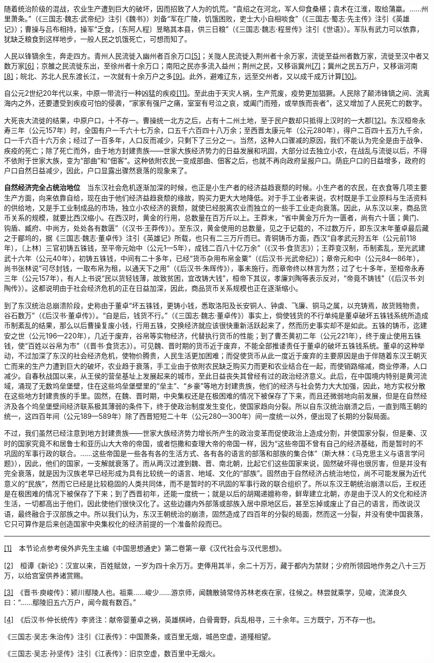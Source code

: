 随着统治阶级的混战，农业生产遭到巨大的破坏，因而招致了人为的饥荒。“袁绍之在河北，军人仰食桑椹；袁术在江淮，取给蒲蠃。……州里萧条。”（《三国志·魏志·武帝纪》注引《魏书》）刘备“军在广陵，饥饿困败，吏士大小自相啖食”（《三国志·蜀志·先主传》注引《英雄记》）；曹操与吕布相持，操军“乏食，〔东阿人程〕昱略其本县，供三日粮”（《三国志·魏志·程昱传》注引《世语》）。军队有武力可以依靠，犹缺乏粮食到这样地步，一般人民之饥饿死亡，可想而知了。

人民以锋镝余生，奔走四方。青州人民流徙入幽州者百余万口[[5]](part0006_split_000.html#wz_01_005)；关陇人民流徙入荆州者十余万家，流徙至益州者数万家，流徙至汉中者又数万家[[6]](part0006_split_000.html#wz_01_006)；京雒之民流徙东出，至徐州者十余万口；南阳之民亦多流入益州；荆州之民，又移诣冀州[[7]](part0006_split_000.html#wz_01_007)；冀州之民五万户，又移诣河南[[8]](part0006_split_000.html#wz_01_008)；皖北、苏北人民东渡长江，一次就有十余万户之多[[9]](part0006_split_000.html#wz_01_009)。此外，避难辽东，远至交州者，又以成千成万计算[[10]](part0006_split_000.html#wz_01_010)。

自公元2世纪20年代以来，中原一带流行一种凶猛的疾疫[[11]](part0006_split_000.html#wz_01_011)。至此由于天灾人祸，生产荒废，疫势更加猖獗。人民除了颠沛锋镝之间、流离海内之外，还要遭受到疾疫可怕的侵袭，“家家有强尸之痛，室室有号泣之哀，或阖门而殪，或举族而丧者”，这又增加了人民死亡的数字。

大死丧大流徙的结果，中原户口，十不存一。曹操统一北方之后，占有十二州土地，至于民户数却只抵得上汉时的一大郡[[12]](part0006_split_000.html#wz_01_012)。东汉桓帝永寿三年（公元157年）时，全国有户一千六十七万余，口五千六百四十八万余；至西晋太康元年（公元280年），得户二百四十五万九千余，口一千六百十六万余；经过了一百多年，人口反而减少，只剩下了三分之一。当然，这种人口骤减的原因，我们不能认为完全是由于战争、疾疫的死亡；除了死亡而外，由于地方封建贵族——世家大族经济势力的日益发展和巩固，大部分过去独立小农，在战乱与流徙以后，不得不依附于世家大族，变为“部曲”和“佃客”。这种依附农民一变成部曲、佃客之后，也就不再向政府呈报户口。荫庇户口的日益增多，政府的户口自然日益减少，因此，户口显露出骤然衰落的现象来了。

**自然经济完全占统治地位**　当东汉社会危机逐渐加深的时候，也正是小生产者的经济益趋衰颓的时候。小生产者的农民，在衣食等几项主要生产方面，向来依靠自给，现在由于他们经济益趋衰颓的缘故，购买力更大大地降低。对于手工业者来说，农村既是手工业原料与生活资料的供给地，又是手工业制成品的市场，独立小农经济的衰颓，就使已经脱离农业而独立的一些手工业走向衰落。因此，从东汉以来，商品货币关系的规模，就要比西汉缩小。在西汉时，黄金的行用，总数量在百万斤以上。王莽末，“省中黄金万斤为一匮者，尚有六十匮；黄门、钩盾、臧府、中尚方，处处各有数匮”（《汉书·王莽传》）。至东汉，黄金使用的总数量，见之于记载的，不过数万斤，即东汉末年董卓最后藏之于郿坞的，据《三国志·魏志·董卓传》注引《英雄记》所载，也只有二三万斤而已。青铜铸币方面，西汉“自孝武元狩五年（公元前118年），〔上林〕三官初铸五铢钱，至平帝元始中（公元1—5年），成钱二百八十亿万余”（《汉书·食货志》）；王莽变汉制，币制紊乱，至光武建武十六年（公元40年），初铸五铢钱，中间有二十多年，已经“货币杂用布帛金粟”（《后汉书·光武帝纪》）；章帝元和中（公元84—86年），尚书张林说“可尽封钱，一取布帛为租，以通天下之用”（《后汉书·朱晖传》），事未施行，而章帝终以林言为然；过了七十多年，至桓帝永寿三年（公元157年），有人上书说“民以货轻钱薄，故致贫困，宜改铸大钱”，桓帝下其议，孝廉刘陶等表示反对，“帝竟不铸钱”（《后汉书·刘陶传》）。这都说明由于社会经济危机的正在日益加深，因此，商品货币关系规模也正在逐渐缩小。

到了东汉统治总崩溃阶段，史称由于董卓“坏五铢钱，更铸小钱，悉取洛阳及长安铜人、钟虡、飞廉、铜马之属，以充铸焉，故货贱物贵，谷石数万”（《后汉书·董卓传》）。“自是后，钱货不行。”（《三国志·魏志·董卓传》）事实上，倘使钱货的不行单纯是董卓破坏五铢钱系统所造成币制紊乱的结果，那么以后曹操复废小钱，行用五铢，交换经济就应该很快重新活跃起来了，然而历史事实却不是如此。五铢的铸币，迄建安之世（公元196—220年），几近于废弃，谷帛等实物经济，代替执行货币的性能；到了曹丕黄初二年（公元221年），终于废止使用五铢钱，使“百姓以谷帛为市”（《晋书·食货志》）。可见魏、晋时期的货币近于废弃，不能全部推诿责任于董卓的破坏五铢钱系统。董卓的这种举动，不过加深了东汉的社会经济危机，使物价腾贵，人民生活更加困难；而促使货币从此一度近于废弃的主要原因是由于伴随着东汉王朝灭亡而来的生产力遭到巨大的破坏，农业趋于衰落，手工业由于依附农民缺乏购买力而更和农业结合在一起，而使销路缩减，商业停滞，人口减少。自春秋战国以来，从王侯的营垒基址上发展起来的城市，至此日益丧失其曾经有过的政治经济意义。此后，在中国境内特别是黄河流域，涌现了无数坞垒堡壁，住在这些坞垒堡壁里的“垒主”、“乡豪”等地方封建贵族，他们的经济与社会势力大大加强，因此，地方实权分散在这些地方封建贵族的手里。固然，在魏、晋时期，中央集权还是在极困难的情况下被保存了下来，而且还微弱地向前发展，但是在自然经济及各个坞垒堡壁间经济联系极其薄弱的条件下，终于使政治制度发生变化，使国家趋向分裂。所以自东汉统治崩溃之后，一直到隋王朝的统一，这四百年间（公元189—589年）除了西晋短短二十年（公元280—300年）间一度统一以外，便出现了长期的分裂局面。

不过，我们虽然已经注意到地方封建贵族——世家大族经济势力增长所产生的政治变革而促使政治上造成分割，并使国家分裂，但是秦、汉时的国家究竟不和居鲁士和亚历山大大帝的帝国，或者恺撒和查理大帝的帝国一样，因为“这些帝国不曾有自己的经济基础，而是暂时的不巩固的军事行政的联合。……这些帝国是一些各有各的生活方式、各有各的语言的部落和部族的集合体”（斯大林：《马克思主义与语言学问题》），因此，他们的国家，一支解就衰落了。而从两汉过渡到魏、晋、南北朝，比起它们这些国家来说，固然破坏得也很厉害，但是并没有完全衰落，就是因为汉族老早已经形成为具有比较统一的语言、地域、文化的“部族”。固然由于自然经济占统治地位，尚不可能发展为近代意义的“民族”，然而它已经是比较稳固的人类共同体，而不是暂时的不巩固的军事行政的联合组织了。所以东汉王朝统治崩溃以后，王权还是在极困难的情况下被保存了下来；到了西晋初年，还能一度统一；就是以后的胡羯递嬗称帝，鲜卑建立北朝，亦是由于汉人的文化和经济生活，一切都高出于他们，因此使他们很快汉化了。这些边疆内外部落或部族入居中原地区后，甚至忘掉或废止了自己的语言，而改说汉语，最终融合于汉部族之中。所以我们认为，东汉王朝统治的崩溃，固然造成了四百年的分裂的局面，然而这一分裂，并没有使中国衰落，它只可算作是后来创造国家中央集权化的经济前提的一个准备阶段而已。

---

[[1]](part0006_split_000.html#wzyy_01_001)　本节论点参考侯外庐先生主编《中国思想通史》第二卷第一章《汉代社会与汉代思想》。

[[2]](part0006_split_000.html#wzyy_01_002)　桓谭《新论》：汉宣以来，百姓赋敛，一岁为四十余万万。吏俸用其半，余二十万万，藏于都内为禁财；少府所领园地作务之八十三万万，以给宫室供养诸赏赐。

[[3]](part0006_split_000.html#wzyy_01_003)　《晋书·庾峻传》：颍川鄢陵人也。祖乘……峻少……游京师，闻魏散骑常侍苏林老疾在家，往候之。林尝就乘学，见峻，流涕良久曰：“……鄢陵旧五六万户，闻今裁有数百。”

[[4]](part0006_split_000.html#wzyy_01_004)　《后汉书·仲长统传》李贤注：献帝婴董卓之祸，英雄棋峙，白骨膏野，兵乱相寻，三十余年。三方既宁，万不存一也。

《三国志·吴志·朱治传》注引《江表传》：中国萧条，或百里无烟，城邑空虚，道殣相望。

《三国志·吴志·孙坚传》注引《江表传》：旧京空虚，数百里中无烟火。
